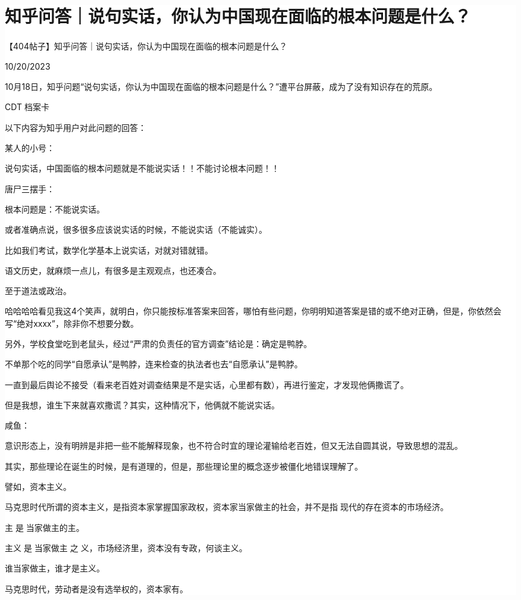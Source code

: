 # 知乎问答｜说句实话，你认为中国现在面临的根本问题是什么？

【404帖子】知乎问答｜说句实话，你认为中国现在面临的根本问题是什么？

10/20/2023

10月18日，知乎问题“说句实话，你认为中国现在面临的根本问题是什么？”遭平台屏蔽，成为了没有知识存在的荒原。

CDT 档案卡













以下内容为知乎用户对此问题的回答：

某人的小号：

说句实话，中国面临的根本问题就是不能说实话！！不能讨论根本问题！！

唐尸三摆手：

根本问题是：不能说实话。

或者准确点说，很多很多应该说实话的时候，不能说实话（不能诚实）。

比如我们考试，数学化学基本上说实话，对就对错就错。

语文历史，就麻烦一点儿，有很多是主观观点，也还凑合。

至于道法或政治。

哈哈哈哈看见我这4个笑声，就明白，你只能按标准答案来回答，哪怕有些问题，你明明知道答案是错的或不绝对正确，但是，你依然会写“绝对xxxx”，除非你不想要分数。

另外，学校食堂吃到老鼠头，经过“严肃的负责任的官方调查”结论是：确定是鸭脖。

不单那个吃的同学“自愿承认”是鸭脖，连来检查的执法者也去“自愿承认”是鸭脖。

一直到最后舆论不接受（看来老百姓对调查结果是不是实话，心里都有数），再进行鉴定，才发现他俩撒谎了。

但是我想，谁生下来就喜欢撒谎？其实，这种情况下，他俩就不能说实话。

咸鱼：

意识形态上，没有明辨是非把一些不能解释现象，也不符合时宜的理论灌输给老百姓，但又无法自圆其说，导致思想的混乱。

其实，那些理论在诞生的时候，是有道理的，但是，那些理论里的概念逐步被僵化地错误理解了。

譬如，资本主义。

马克思时代所谓的资本主义，是指资本家掌握国家政权，资本家当家做主的社会，并不是指 现代的存在资本的市场经济。

主 是 当家做主的主。

主义 是 当家做主 之 义，市场经济里，资本没有专政，何谈主义。

谁当家做主，谁才是主义。

马克思时代，劳动者是没有选举权的，资本家有。
